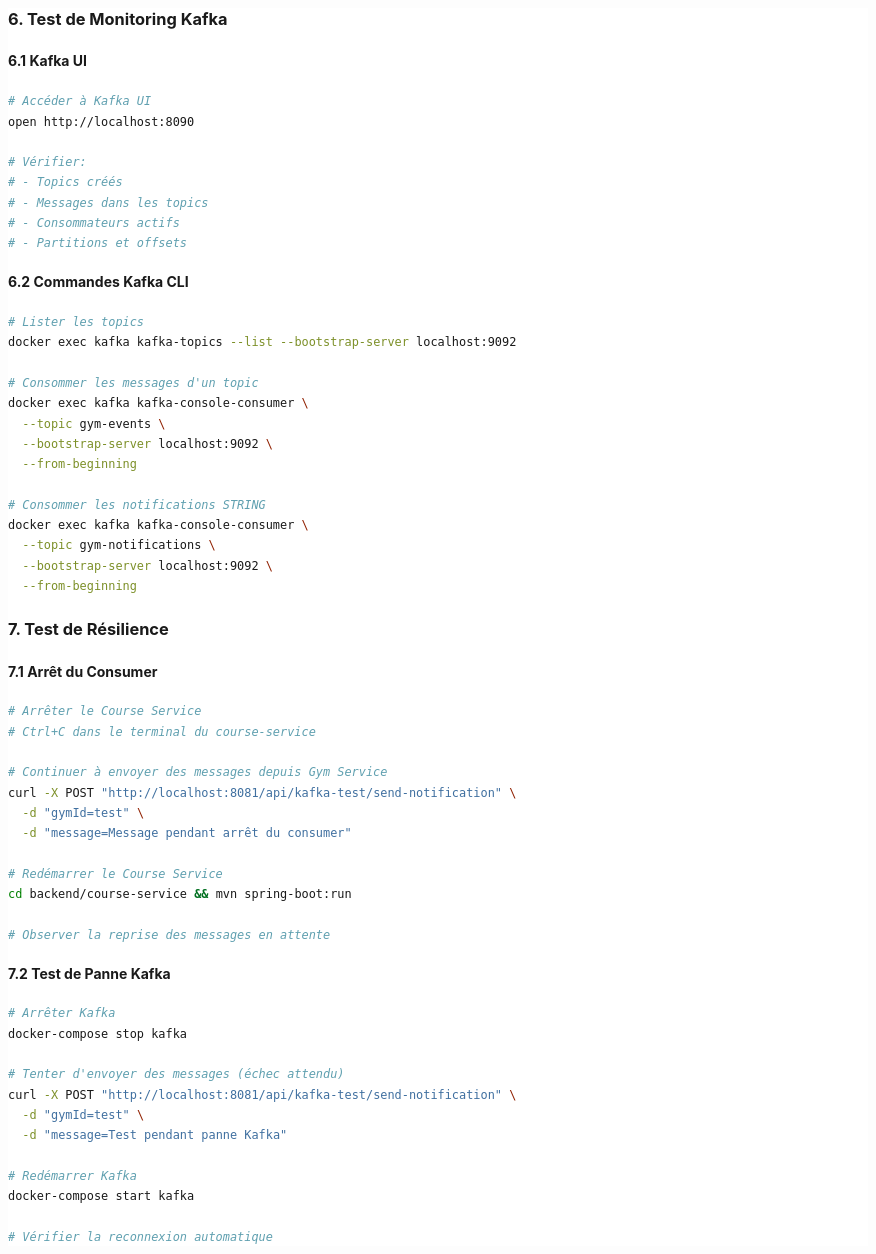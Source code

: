 ### 6. Test de Monitoring Kafka

#### 6.1 Kafka UI
```bash
# Accéder à Kafka UI
open http://localhost:8090

# Vérifier:
# - Topics créés
# - Messages dans les topics
# - Consommateurs actifs
# - Partitions et offsets
```

#### 6.2 Commandes Kafka CLI
```bash
# Lister les topics
docker exec kafka kafka-topics --list --bootstrap-server localhost:9092

# Consommer les messages d'un topic
docker exec kafka kafka-console-consumer \
  --topic gym-events \
  --bootstrap-server localhost:9092 \
  --from-beginning

# Consommer les notifications STRING
docker exec kafka kafka-console-consumer \
  --topic gym-notifications \
  --bootstrap-server localhost:9092 \
  --from-beginning
```

### 7. Test de Résilience

#### 7.1 Arrêt du Consumer
```bash
# Arrêter le Course Service
# Ctrl+C dans le terminal du course-service

# Continuer à envoyer des messages depuis Gym Service
curl -X POST "http://localhost:8081/api/kafka-test/send-notification" \
  -d "gymId=test" \
  -d "message=Message pendant arrêt du consumer"

# Redémarrer le Course Service
cd backend/course-service && mvn spring-boot:run

# Observer la reprise des messages en attente
```

#### 7.2 Test de Panne Kafka
```bash
# Arrêter Kafka
docker-compose stop kafka

# Tenter d'envoyer des messages (échec attendu)
curl -X POST "http://localhost:8081/api/kafka-test/send-notification" \
  -d "gymId=test" \
  -d "message=Test pendant panne Kafka"

# Redémarrer Kafka
docker-compose start kafka

# Vérifier la reconnexion automatique
```